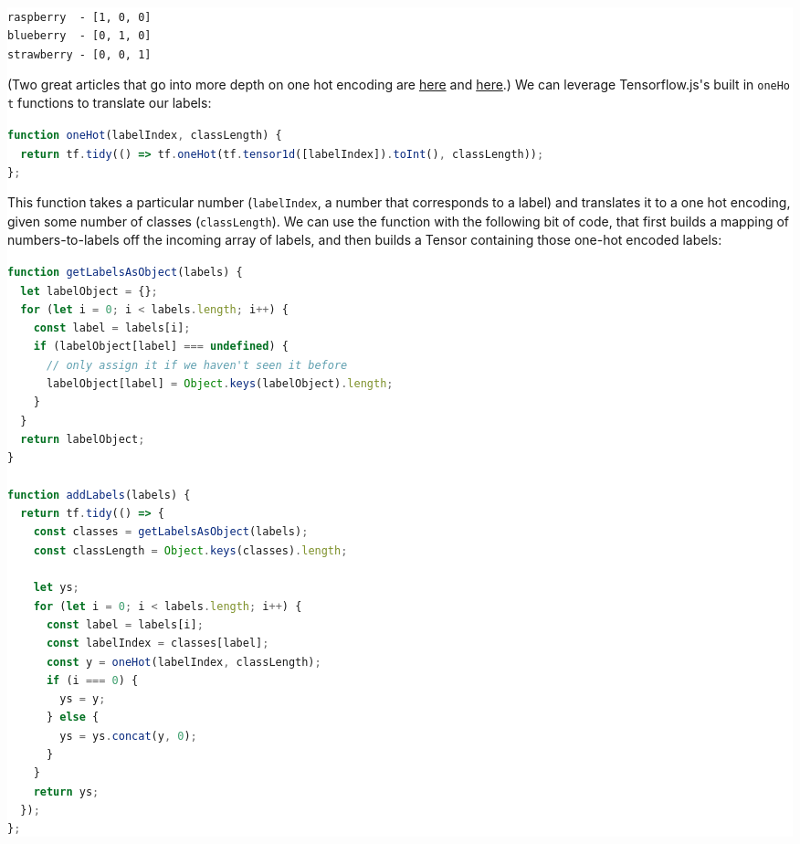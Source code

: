 ```
raspberry  - [1, 0, 0]
blueberry  - [0, 1, 0]
strawberry - [0, 0, 1]
```

(Two great articles that go into more depth on one hot encoding are [here](https://hackernoon.com/what-is-one-hot-encoding-why-and-when-do-you-have-to-use-it-e3c6186d008f) and [here](https://machinelearningmastery.com/why-one-hot-encode-data-in-machine-learning/).) We can leverage Tensorflow.js's built in `oneHot` functions to translate our labels:

```javascript
function oneHot(labelIndex, classLength) {
  return tf.tidy(() => tf.oneHot(tf.tensor1d([labelIndex]).toInt(), classLength));
};
```

This function takes a particular number (`labelIndex`, a number that corresponds to a label) and translates it to a one hot encoding, given some number of classes (`classLength`). We can use the function with the following bit of code, that first builds a mapping of numbers-to-labels off the incoming array of labels, and then builds a Tensor containing those one-hot encoded labels:

```javascript
function getLabelsAsObject(labels) {
  let labelObject = {};
  for (let i = 0; i < labels.length; i++) {
    const label = labels[i];
    if (labelObject[label] === undefined) {
      // only assign it if we haven't seen it before
      labelObject[label] = Object.keys(labelObject).length;
    }
  }
  return labelObject;
}

function addLabels(labels) {
  return tf.tidy(() => {
    const classes = getLabelsAsObject(labels);
    const classLength = Object.keys(classes).length;

    let ys;
    for (let i = 0; i < labels.length; i++) {
      const label = labels[i];
      const labelIndex = classes[label];
      const y = oneHot(labelIndex, classLength);
      if (i === 0) {
        ys = y;
      } else {
        ys = ys.concat(y, 0);
      }
    }
    return ys;
  });
};
```
